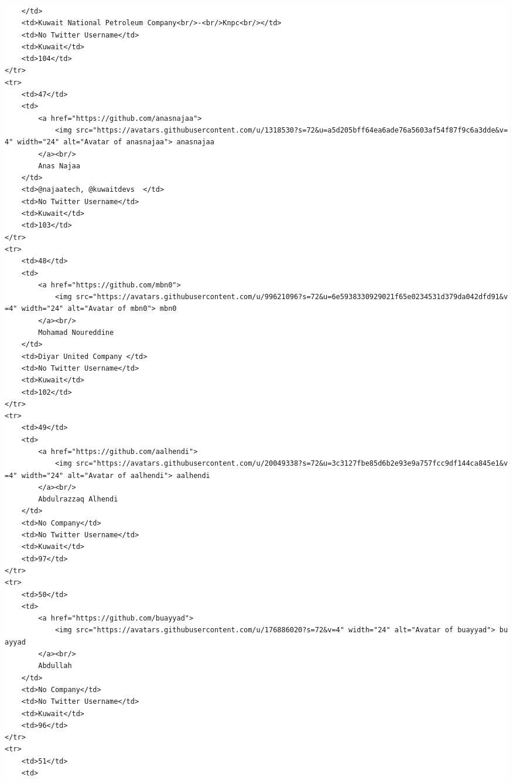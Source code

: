 		</td>
		<td>Kuwait National Petroleum Company<br/>-<br/>Knpc<br/></td>
		<td>No Twitter Username</td>
		<td>Kuwait</td>
		<td>104</td>
	</tr>
	<tr>
		<td>47</td>
		<td>
			<a href="https://github.com/anasnajaa">
				<img src="https://avatars.githubusercontent.com/u/1318530?s=72&u=a5d205bff64ea6ade76a5603af54f87f9c6a3dde&v=4" width="24" alt="Avatar of anasnajaa"> anasnajaa
			</a><br/>
			Anas Najaa
		</td>
		<td>@najaatech, @kuwaitdevs  </td>
		<td>No Twitter Username</td>
		<td>Kuwait</td>
		<td>103</td>
	</tr>
	<tr>
		<td>48</td>
		<td>
			<a href="https://github.com/mbn0">
				<img src="https://avatars.githubusercontent.com/u/99621096?s=72&u=6e5938330929021f65e0234531d379da042dfd91&v=4" width="24" alt="Avatar of mbn0"> mbn0
			</a><br/>
			Mohamad Noureddine
		</td>
		<td>Diyar United Company </td>
		<td>No Twitter Username</td>
		<td>Kuwait</td>
		<td>102</td>
	</tr>
	<tr>
		<td>49</td>
		<td>
			<a href="https://github.com/aalhendi">
				<img src="https://avatars.githubusercontent.com/u/20049338?s=72&u=3c3127fbe85d6b2e93e9a757fcc9df144ca845e1&v=4" width="24" alt="Avatar of aalhendi"> aalhendi
			</a><br/>
			Abdulrazzaq Alhendi
		</td>
		<td>No Company</td>
		<td>No Twitter Username</td>
		<td>Kuwait</td>
		<td>97</td>
	</tr>
	<tr>
		<td>50</td>
		<td>
			<a href="https://github.com/buayyad">
				<img src="https://avatars.githubusercontent.com/u/176886020?s=72&v=4" width="24" alt="Avatar of buayyad"> buayyad
			</a><br/>
			Abdullah
		</td>
		<td>No Company</td>
		<td>No Twitter Username</td>
		<td>Kuwait</td>
		<td>96</td>
	</tr>
	<tr>
		<td>51</td>
		<td>